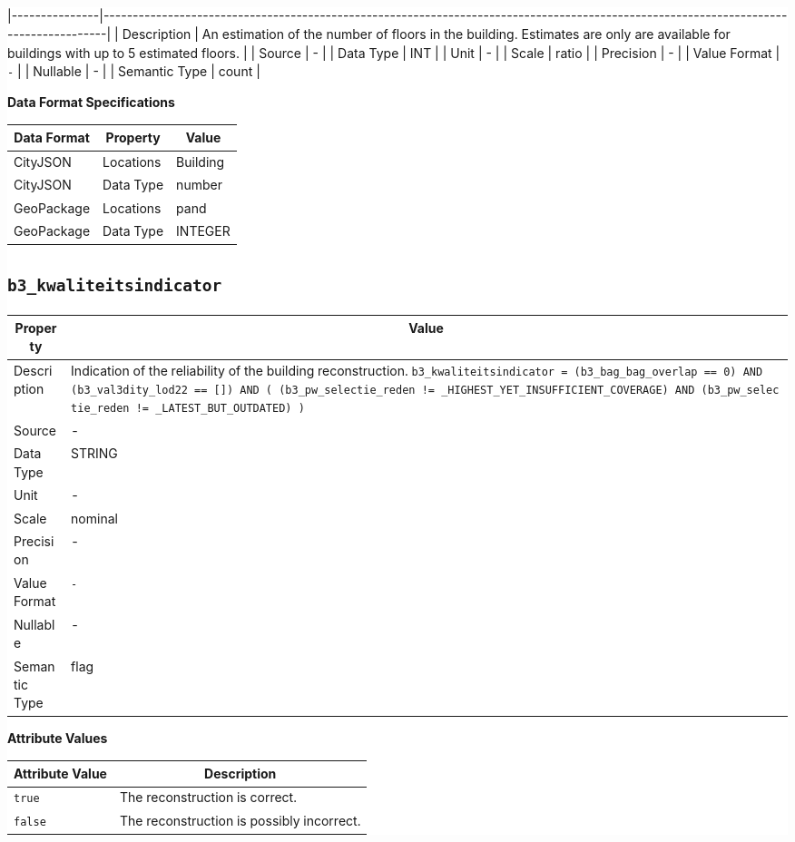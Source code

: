|---------------|--------------------------------------------------------------------------------------------------------------------------------------|
| Description   | An estimation of the number of floors in the building. Estimates are only are available for buildings with up to 5 estimated floors. |
| Source        | -                                                                                                                                    |
| Data Type     | INT                                                                                                                                  |
| Unit          | -                                                                                                                                    |
| Scale         | ratio                                                                                                                                |
| Precision     | -                                                                                                                                    |
| Value Format  | `-`                                                                                                                                  |
| Nullable      | -                                                                                                                                    |
| Semantic Type | count                                                                                                                                |

**Data Format Specifications**

| Data Format   | Property   | Value    |
|---------------|------------|----------|
| CityJSON      | Locations  | Building |
| CityJSON      | Data Type  | number   |
| GeoPackage    | Locations  | pand     |
| GeoPackage    | Data Type  | INTEGER  |

## `b3_kwaliteitsindicator`

| Property      | Value                                                                                                                                                                                                                                                                    |
|---------------|--------------------------------------------------------------------------------------------------------------------------------------------------------------------------------------------------------------------------------------------------------------------------|
| Description   | Indication of the reliability of the building reconstruction. `b3_kwaliteitsindicator = (b3_bag_bag_overlap == 0) AND (b3_val3dity_lod22 == []) AND ( (b3_pw_selectie_reden != _HIGHEST_YET_INSUFFICIENT_COVERAGE) AND (b3_pw_selectie_reden != _LATEST_BUT_OUTDATED) )` |
| Source        | -                                                                                                                                                                                                                                                                        |
| Data Type     | STRING                                                                                                                                                                                                                                                                   |
| Unit          | -                                                                                                                                                                                                                                                                        |
| Scale         | nominal                                                                                                                                                                                                                                                                  |
| Precision     | -                                                                                                                                                                                                                                                                        |
| Value Format  | `-`                                                                                                                                                                                                                                                                      |
| Nullable      | -                                                                                                                                                                                                                                                                        |
| Semantic Type | flag                                                                                                                                                                                                                                                                     |

**Attribute Values**

| Attribute Value   | Description                               |
|-------------------|-------------------------------------------|
| `true`            | The reconstruction is correct.            |
| `false`           | The reconstruction is possibly incorrect. |
